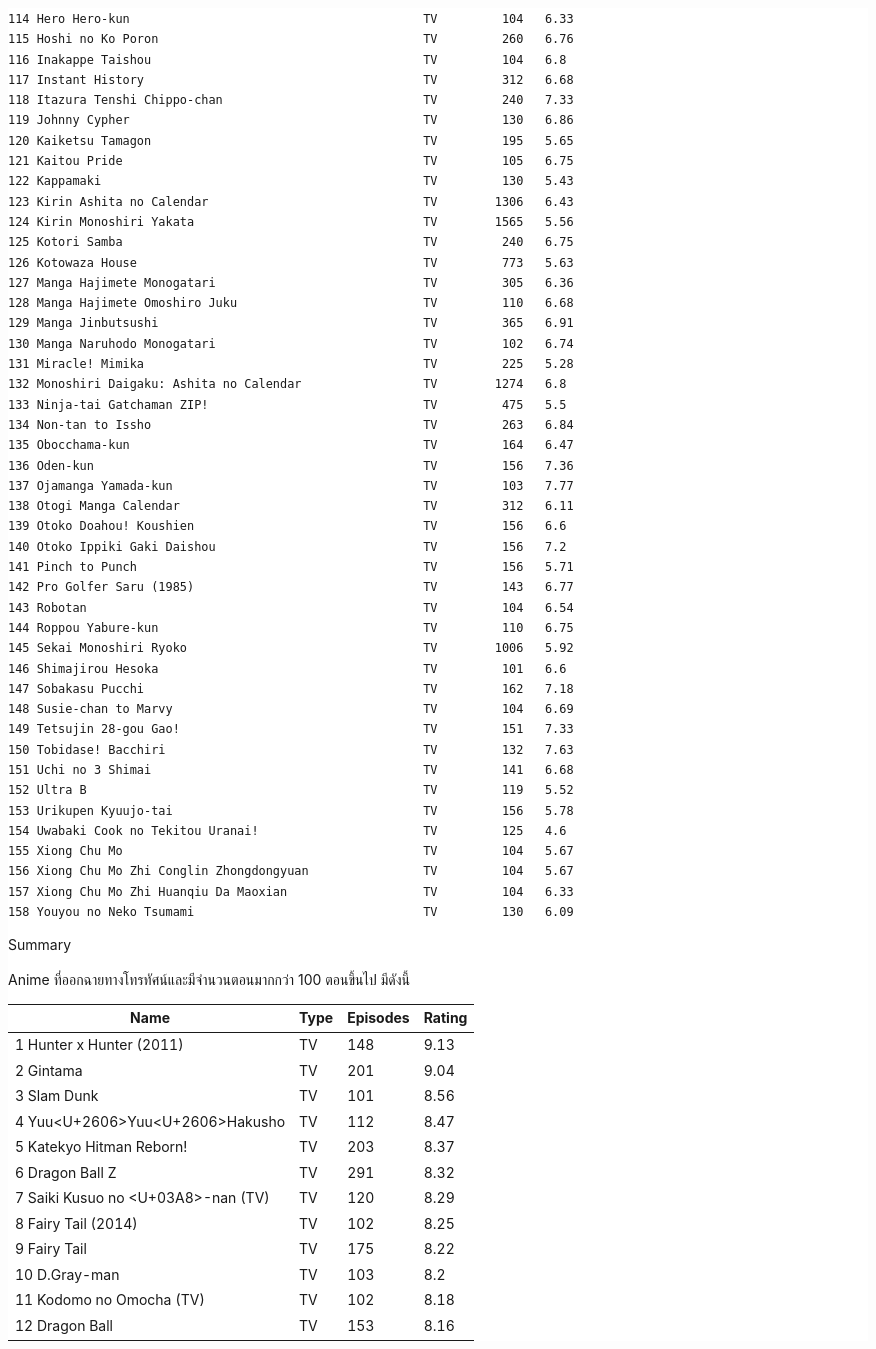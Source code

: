 ```
114 Hero Hero-kun                                         TV         104   6.33
115 Hoshi no Ko Poron                                     TV         260   6.76
116 Inakappe Taishou                                      TV         104   6.8 
117 Instant History                                       TV         312   6.68
118 Itazura Tenshi Chippo-chan                            TV         240   7.33
119 Johnny Cypher                                         TV         130   6.86
120 Kaiketsu Tamagon                                      TV         195   5.65
121 Kaitou Pride                                          TV         105   6.75
122 Kappamaki                                             TV         130   5.43
123 Kirin Ashita no Calendar                              TV        1306   6.43
124 Kirin Monoshiri Yakata                                TV        1565   5.56
125 Kotori Samba                                          TV         240   6.75
126 Kotowaza House                                        TV         773   5.63
127 Manga Hajimete Monogatari                             TV         305   6.36
128 Manga Hajimete Omoshiro Juku                          TV         110   6.68
129 Manga Jinbutsushi                                     TV         365   6.91
130 Manga Naruhodo Monogatari                             TV         102   6.74
131 Miracle! Mimika                                       TV         225   5.28
132 Monoshiri Daigaku: Ashita no Calendar                 TV        1274   6.8 
133 Ninja-tai Gatchaman ZIP!                              TV         475   5.5 
134 Non-tan to Issho                                      TV         263   6.84
135 Obocchama-kun                                         TV         164   6.47
136 Oden-kun                                              TV         156   7.36
137 Ojamanga Yamada-kun                                   TV         103   7.77
138 Otogi Manga Calendar                                  TV         312   6.11
139 Otoko Doahou! Koushien                                TV         156   6.6 
140 Otoko Ippiki Gaki Daishou                             TV         156   7.2 
141 Pinch to Punch                                        TV         156   5.71
142 Pro Golfer Saru (1985)                                TV         143   6.77
143 Robotan                                               TV         104   6.54
144 Roppou Yabure-kun                                     TV         110   6.75
145 Sekai Monoshiri Ryoko                                 TV        1006   5.92
146 Shimajirou Hesoka                                     TV         101   6.6 
147 Sobakasu Pucchi                                       TV         162   7.18
148 Susie-chan to Marvy                                   TV         104   6.69
149 Tetsujin 28-gou Gao!                                  TV         151   7.33
150 Tobidase! Bacchiri                                    TV         132   7.63
151 Uchi no 3 Shimai                                      TV         141   6.68
152 Ultra B                                               TV         119   5.52
153 Urikupen Kyuujo-tai                                   TV         156   5.78
154 Uwabaki Cook no Tekitou Uranai!                       TV         125   4.6 
155 Xiong Chu Mo                                          TV         104   5.67
156 Xiong Chu Mo Zhi Conglin Zhongdongyuan                TV         104   5.67
157 Xiong Chu Mo Zhi Huanqiu Da Maoxian                   TV         104   6.33
158 Youyou no Neko Tsumami                                TV         130   6.09
```
Summary

Anime ที่ออกฉายทางโทรทัศน์และมีจำนวนตอนมากกว่า 100 ตอนขึ้นไป มีดังนี้

Name                |                                 Type  |       Episodes  |      Rating
-------------                |                -------------    |   -------------  | -------------
  1 Hunter x Hunter (2011)                       |          TV      |   148 | 9.13
  2 Gintama                                      |          TV       |  201  | 9.04
  3 Slam Dunk                                    |          TV      |   101  | 8.56
  4 Yuu<U+2606>Yuu<U+2606>Hakusho                |          TV     |    112 |  8.47
  5 Katekyo Hitman Reborn!                       |          TV     |    203  | 8.37
  6 Dragon Ball Z                                |          TV     |    291  | 8.32
  7 Saiki Kusuo no <U+03A8>-nan (TV)             |          TV      |   120  | 8.29
  8 Fairy Tail (2014)                            |          TV    |     102  | 8.25
  9 Fairy Tail                                   |          TV    |     175  | 8.22
 10 D.Gray-man                                   |          TV    |     103  | 8.2 
 11 Kodomo no Omocha (TV)                        |          TV     |    102  | 8.18
 12 Dragon Ball                                  |          TV    |     153 |  8.16